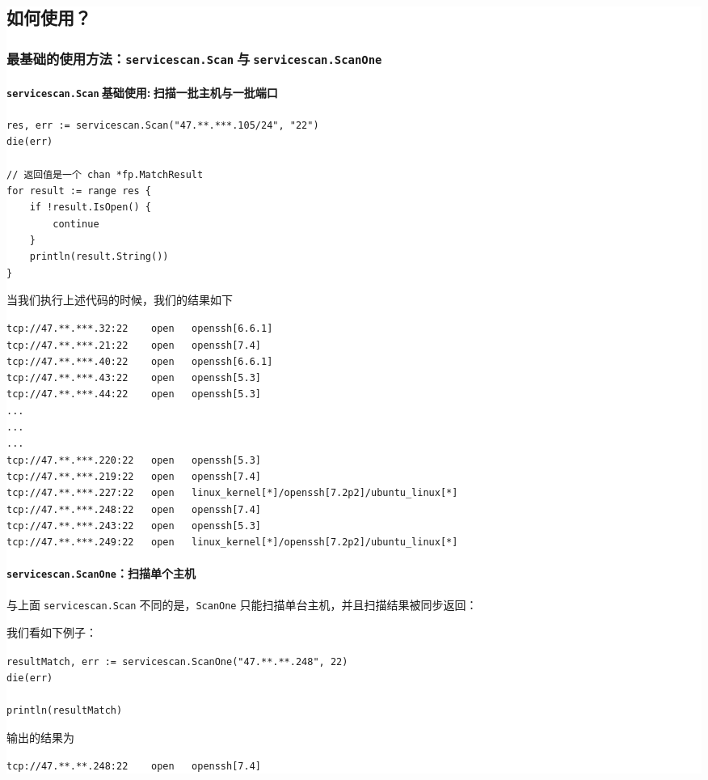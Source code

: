 ## 如何使用？

### 最基础的使用方法：`servicescan.Scan` 与 `servicescan.ScanOne`

#### `servicescan.Scan` 基础使用: 扫描一批主机与一批端口

```yak
res, err := servicescan.Scan("47.**.***.105/24", "22")
die(err)

// 返回值是一个 chan *fp.MatchResult
for result := range res {
    if !result.IsOpen() {
        continue
    }
    println(result.String())
}
```

当我们执行上述代码的时候，我们的结果如下

```yak
tcp://47.**.***.32:22	 open	openssh[6.6.1]
tcp://47.**.***.21:22	 open	openssh[7.4]
tcp://47.**.***.40:22	 open	openssh[6.6.1]
tcp://47.**.***.43:22	 open	openssh[5.3]
tcp://47.**.***.44:22	 open	openssh[5.3]
...
...
...
tcp://47.**.***.220:22	 open	openssh[5.3]
tcp://47.**.***.219:22	 open	openssh[7.4]
tcp://47.**.***.227:22	 open	linux_kernel[*]/openssh[7.2p2]/ubuntu_linux[*]
tcp://47.**.***.248:22	 open	openssh[7.4]
tcp://47.**.***.243:22	 open	openssh[5.3]
tcp://47.**.***.249:22	 open	linux_kernel[*]/openssh[7.2p2]/ubuntu_linux[*]
```

#### `servicescan.ScanOne`：扫描单个主机

与上面 `servicescan.Scan` 不同的是，`ScanOne` 只能扫描单台主机，并且扫描结果被同步返回：

我们看如下例子：

```yak
resultMatch, err := servicescan.ScanOne("47.**.**.248", 22)
die(err)

println(resultMatch)
```

输出的结果为

```yak
tcp://47.**.**.248:22	 open	openssh[7.4]
```
